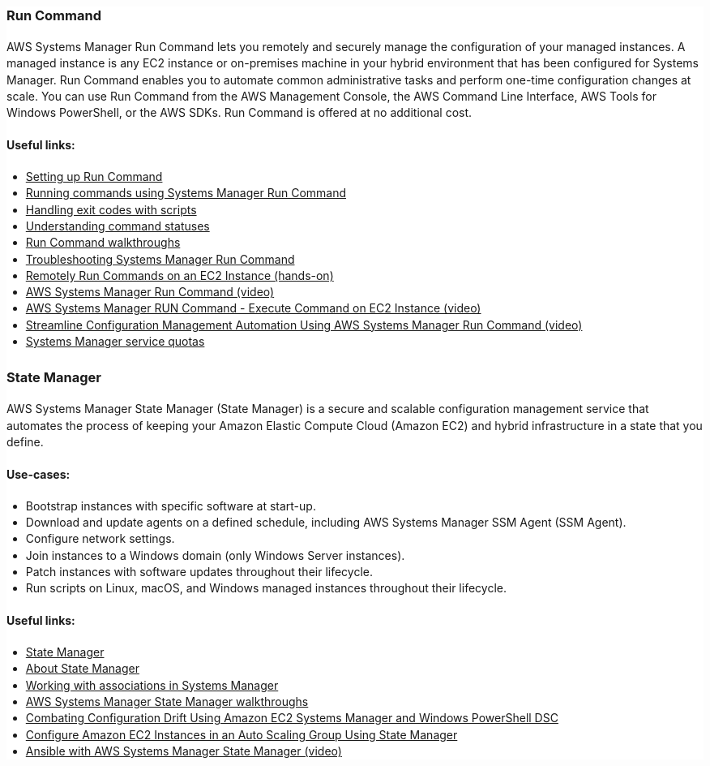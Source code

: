 ### Run Command

AWS Systems Manager Run Command lets you remotely and securely manage the configuration of your managed instances. A managed instance is any EC2 instance or on-premises machine in your hybrid environment that has been configured for Systems Manager. Run Command enables you to automate common administrative tasks and perform one-time configuration changes at scale. You can use Run Command from the AWS Management Console, the AWS Command Line Interface, AWS Tools for Windows PowerShell, or the AWS SDKs. Run Command is offered at no additional cost.

#### Useful links:
- [Setting up Run Command](https://docs.aws.amazon.com/systems-manager/latest/userguide/sysman-rc-setting-up.html)
- [Running commands using Systems Manager Run Command](https://docs.aws.amazon.com/systems-manager/latest/userguide/run-command.html)
- [Handling exit codes with scripts](https://docs.aws.amazon.com/systems-manager/latest/userguide/command-workflow-scripts.html)
- [Understanding command statuses](https://docs.aws.amazon.com/systems-manager/latest/userguide/monitor-commands.html)
- [Run Command walkthroughs](https://docs.aws.amazon.com/systems-manager/latest/userguide/run-command-walkthroughs.html)
- [Troubleshooting Systems Manager Run Command](https://docs.aws.amazon.com/systems-manager/latest/userguide/troubleshooting-remote-commands.html)
- [Remotely Run Commands on an EC2 Instance (hands-on)](https://aws.amazon.com/getting-started/hands-on/remotely-run-commands-ec2-instance-systems-manager/)
- [AWS Systems Manager Run Command (video)](https://www.youtube.com/watch?v=PEwgsoXmud8)
- [AWS Systems Manager RUN Command - Execute Command on EC2 Instance (video)](https://www.youtube.com/watch?v=fw01L5Ski-c)
- [Streamline Configuration Management Automation Using AWS Systems Manager Run Command (video)](https://www.youtube.com/watch?v=sriNozVSj0U)
- [Systems Manager service quotas](https://docs.aws.amazon.com/general/latest/gr/ssm.html#limits_ssm)

### State Manager

AWS Systems Manager State Manager (State Manager) is a secure and scalable configuration management service that automates the process of keeping your Amazon Elastic Compute Cloud (Amazon EC2) and hybrid infrastructure in a state that you define.

#### Use-cases:
- Bootstrap instances with specific software at start-up.
- Download and update agents on a defined schedule, including AWS Systems Manager SSM Agent (SSM Agent).
- Configure network settings.
- Join instances to a Windows domain (only Windows Server instances).
- Patch instances with software updates throughout their lifecycle.
- Run scripts on Linux, macOS, and Windows managed instances throughout their lifecycle.

#### Useful links:
- [State Manager](https://docs.aws.amazon.com/systems-manager/latest/userguide/systems-manager-state.html)
- [About State Manager](https://docs.aws.amazon.com/systems-manager/latest/userguide/sysman-state-about.html)
- [Working with associations in Systems Manager](https://docs.aws.amazon.com/systems-manager/latest/userguide/systems-manager-associations.html)
- [AWS Systems Manager State Manager walkthroughs](https://docs.aws.amazon.com/systems-manager/latest/userguide/sysman-state-walk.html)
- [Combating Configuration Drift Using Amazon EC2 Systems Manager and Windows PowerShell DSC](http://aws.amazon.com/blogs/mt/combating-configuration-drift-using-amazon-ec2-systems-manager-and-windows-powershell-dsc/)
- [Configure Amazon EC2 Instances in an Auto Scaling Group Using State Manager](http://aws.amazon.com/blogs/mt/configure-amazon-ec2-instances-in-an-auto-scaling-group-using-state-manager/)
- [Ansible with AWS Systems Manager State Manager (video)](https://www.youtube.com/watch?v=84_vmjiMAwY)
